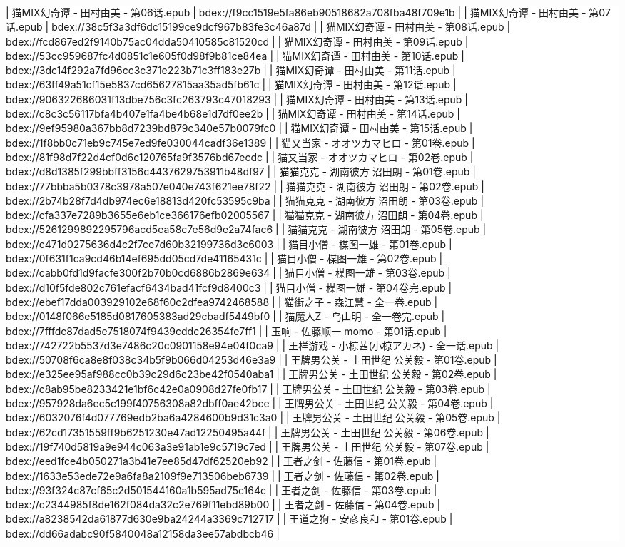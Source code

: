 | 猫MIX幻奇谭 - 田村由美 - 第06话.epub | bdex://f9cc1519e5fa86eb90518682a708fba48f709e1b |
| 猫MIX幻奇谭 - 田村由美 - 第07话.epub | bdex://38c5f3a3df6dc15199ce9dcf967b83fe3c46a87d |
| 猫MIX幻奇谭 - 田村由美 - 第08话.epub | bdex://fcd867ed2f9140b75ac04dda50410585c81520cd |
| 猫MIX幻奇谭 - 田村由美 - 第09话.epub | bdex://53cc959687fc4d0851c1e605f0d98f9b81ce84ea |
| 猫MIX幻奇谭 - 田村由美 - 第10话.epub | bdex://3dc14f292a7fd96cc3c371e223b71c3ff183e27b |
| 猫MIX幻奇谭 - 田村由美 - 第11话.epub | bdex://63ff49a51cf15e5837cd65627815aa35ad5fb61c |
| 猫MIX幻奇谭 - 田村由美 - 第12话.epub | bdex://906322686031f13dbe756c3fc263793c47018293 |
| 猫MIX幻奇谭 - 田村由美 - 第13话.epub | bdex://c8c3c56117bfa4b407e1fa4be4b68e1d7df0ee2b |
| 猫MIX幻奇谭 - 田村由美 - 第14话.epub | bdex://9ef95980a367bb8d7239bd879c340e57b0079fc0 |
| 猫MIX幻奇谭 - 田村由美 - 第15话.epub | bdex://1f8bb0c71eb9c745e7ed9fe030044cadf36e1389 |
| 猫又当家 - オオツカマヒロ - 第01卷.epub | bdex://81f98d7f22d4cf0d6c120765fa9f3576bd67ecdc |
| 猫又当家 - オオツカマヒロ - 第02卷.epub | bdex://d8d1385f299bbff3156c4437629753911b48df97 |
| 猫猫克克 - 湖南彼方 沼田朗 - 第01卷.epub | bdex://77bbba5b0378c3978a507e040e743f621ee78f22 |
| 猫猫克克 - 湖南彼方 沼田朗 - 第02卷.epub | bdex://2b74b28f7d4db974ec6e18813d420fc53595c9ba |
| 猫猫克克 - 湖南彼方 沼田朗 - 第03卷.epub | bdex://cfa337e7289b3655e6eb1ce366176efb02005567 |
| 猫猫克克 - 湖南彼方 沼田朗 - 第04卷.epub | bdex://5261299892295796acd5ea58c7e56d9e2a74fac6 |
| 猫猫克克 - 湖南彼方 沼田朗 - 第05卷.epub | bdex://c471d0275636d4c2f7ce7d60b32199736d3c6003 |
| 猫目小僧 - 楳图一雄 - 第01卷.epub | bdex://0f631f1ca9cd46b14ef695dd05cd7de41165431c |
| 猫目小僧 - 楳图一雄 - 第02卷.epub | bdex://cabb0fd1d9facfe300f2b70b0cd6886b2869e634 |
| 猫目小僧 - 楳图一雄 - 第03卷.epub | bdex://d10f5fde802c761efacf6434bad41fcf9d8400c3 |
| 猫目小僧 - 楳图一雄 - 第04卷完.epub | bdex://ebef17dda003929102e68f60c2dfea9742468588 |
| 猫街之子 - 森江慧 - 全一卷.epub | bdex://0148f066e5185d0817605383ad29cbadf5449bf0 |
| 猫魔人Z - 鸟山明 - 全一卷完.epub | bdex://7fffdc87dad5e7518074f9439cddc26354fe7ff1 |
| 玉响 - 佐藤顺一 momo - 第01话.epub | bdex://742722b5537d3e7486c20c0901158e94e04f0ca9 |
| 王样游戏 - 小椋茜(小椋アカネ) - 全一话.epub | bdex://50708f6ca8e8f038c34b5f9b066d04253d46e3a9 |
| 王牌男公关 - 土田世纪 公关毅 - 第01卷.epub | bdex://e325ee95af988cc0b39c29d6c23be42f0540aba1 |
| 王牌男公关 - 土田世纪 公关毅 - 第02卷.epub | bdex://c8ab95be8233421e1bf6c42e0a0908d27fe0fb17 |
| 王牌男公关 - 土田世纪 公关毅 - 第03卷.epub | bdex://957928da6ec5c199f40756308a82dbff0ae42bce |
| 王牌男公关 - 土田世纪 公关毅 - 第04卷.epub | bdex://6032076f4d077769edb2ba6a4284600b9d31c3a0 |
| 王牌男公关 - 土田世纪 公关毅 - 第05卷.epub | bdex://62cd17351559ff9b6251230e47ad12250495a44f |
| 王牌男公关 - 土田世纪 公关毅 - 第06卷.epub | bdex://19f740d5819a9e944c063a3e91ab1e9c5719c7ed |
| 王牌男公关 - 土田世纪 公关毅 - 第07卷.epub | bdex://eed1fce4b050271a3b41e7ee85d47df62520eb92 |
| 王者之剑 - 佐藤信 - 第01卷.epub | bdex://1633e53ede72e9a6fa8a2109f9e713506beb6739 |
| 王者之剑 - 佐藤信 - 第02卷.epub | bdex://93f324c87cf65c2d501544160a1b595ad75c164c |
| 王者之剑 - 佐藤信 - 第03卷.epub | bdex://c2344985f8de162f084da32c2e769f11ebd89b00 |
| 王者之剑 - 佐藤信 - 第04卷.epub | bdex://a8238542da61877d630e9ba24244a3369c712717 |
| 王道之狗 - 安彦良和 - 第01卷.epub | bdex://dd66adabc90f5840048a12158da3ee57abdbcb46 |